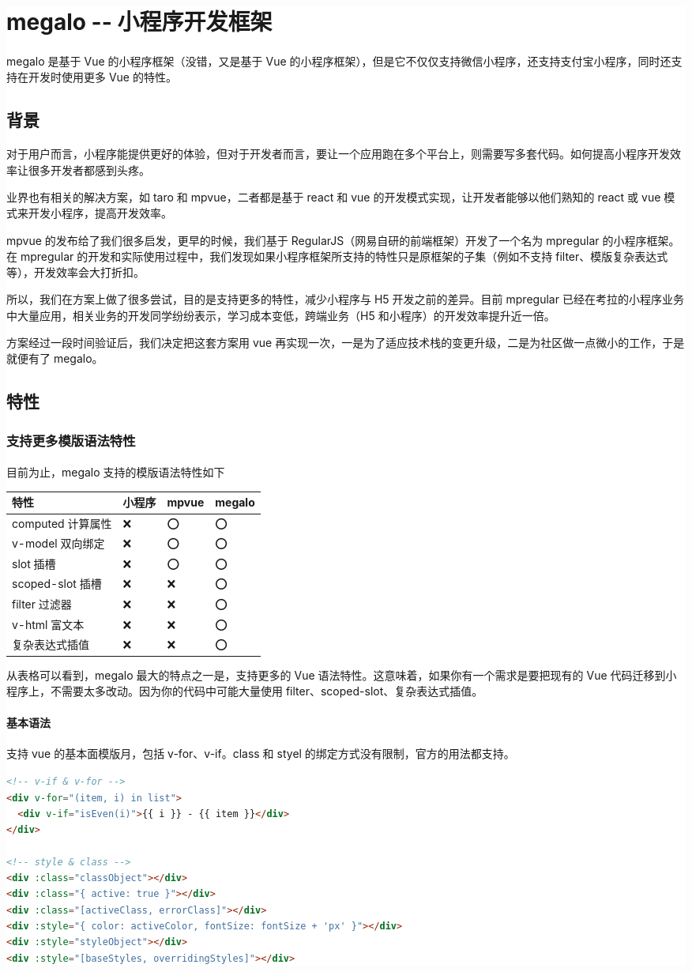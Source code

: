 # megalo -- 小程序开发框架

megalo 是基于 Vue 的小程序框架（没错，又是基于 Vue 的小程序框架），但是它不仅仅支持微信小程序，还支持支付宝小程序，同时还支持在开发时使用更多 Vue 的特性。

## 背景

对于用户而言，小程序能提供更好的体验，但对于开发者而言，要让一个应用跑在多个平台上，则需要写多套代码。如何提高小程序开发效率让很多开发者都感到头疼。

业界也有相关的解决方案，如 taro 和 mpvue，二者都是基于 react 和 vue 的开发模式实现，让开发者能够以他们熟知的 react 或 vue 模式来开发小程序，提高开发效率。

mpvue 的发布给了我们很多启发，更早的时候，我们基于 RegularJS（网易自研的前端框架）开发了一个名为 mpregular 的小程序框架。在 mpregular 的开发和实际使用过程中，我们发现如果小程序框架所支持的特性只是原框架的子集（例如不支持 filter、模版复杂表达式等），开发效率会大打折扣。

所以，我们在方案上做了很多尝试，目的是支持更多的特性，减少小程序与 H5 开发之前的差异。目前 mpregular 已经在考拉的小程序业务中大量应用，相关业务的开发同学纷纷表示，学习成本变低，跨端业务（H5 和小程序）的开发效率提升近一倍。

方案经过一段时间验证后，我们决定把这套方案用 vue 再实现一次，一是为了适应技术栈的变更升级，二是为社区做一点微小的工作，于是就便有了 megalo。

## 特性

### 支持更多模版语法特性

目前为止，megalo 支持的模版语法特性如下

特性 | 小程序 | mpvue | megalo |
:--- |:---  |:---|:---
computed 计算属性 | ❌ | ⭕ | ⭕️
v-model 双向绑定 | ❌ | ⭕ | ⭕️
slot 插槽 | ❌ | ⭕ | ⭕️
scoped-slot 插槽 | ❌ | ❌ | ⭕️
filter 过滤器 | ❌ | ❌ | ⭕️
v-html 富文本 | ❌ | ❌ | ⭕️
复杂表达式插值 | ❌ | ❌ | ⭕️

从表格可以看到，megalo 最大的特点之一是，支持更多的 Vue 语法特性。这意味着，如果你有一个需求是要把现有的 Vue 代码迁移到小程序上，不需要太多改动。因为你的代码中可能大量使用 filter、scoped-slot、复杂表达式插值。

#### 基本语法

支持 vue 的基本面模版月，包括 v-for、v-if。class 和 styel 的绑定方式没有限制，官方的用法都支持。

```html
<!-- v-if & v-for -->
<div v-for="(item, i) in list">
  <div v-if="isEven(i)">{{ i }} - {{ item }}</div>
</div>

<!-- style & class -->
<div :class="classObject"></div>
<div :class="{ active: true }"></div>
<div :class="[activeClass, errorClass]"></div>
<div :style="{ color: activeColor, fontSize: fontSize + 'px' }"></div>
<div :style="styleObject"></div>
<div :style="[baseStyles, overridingStyles]"></div>
```
